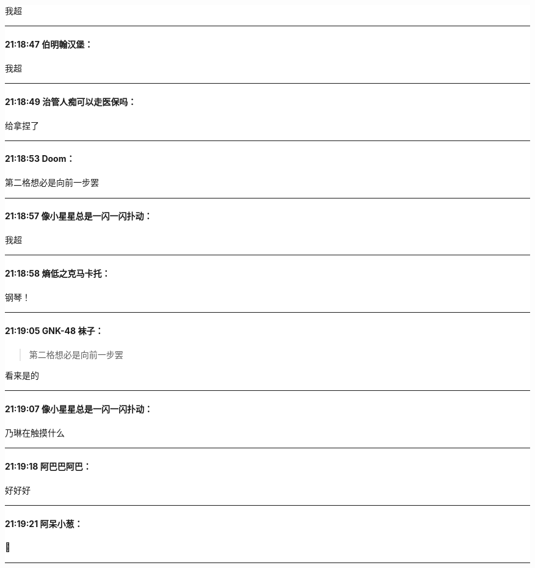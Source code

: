 我超

*****

#### 21:18:47  伯明翰汉堡：

我超

*****

#### 21:18:49  治管人痴可以走医保吗：

给拿捏了

*****

#### 21:18:53  Doom：

第二格想必是向前一步罢

*****

#### 21:18:57  像小星星总是一闪一闪扑动：

我超

*****

#### 21:18:58  熵低之克马卡托：

钢琴！

*****

#### 21:19:05  GNK-48 袜子：

<blockquote>第二格想必是向前一步罢</blockquote>
 看来是的

*****

#### 21:19:07  像小星星总是一闪一闪扑动：

乃琳在触摸什么

*****

#### 21:19:18  阿巴巴阿巴：

好好好

*****

#### 21:19:21  阿呆小葱：

🎹

*****
